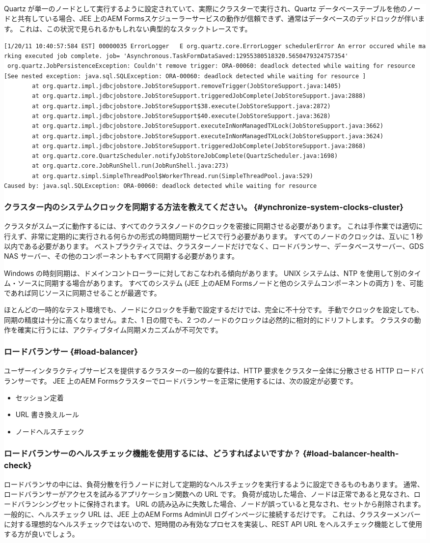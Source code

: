 Quartz が単一のノードとして実行するように設定されていて、実際にクラスターで実行され、Quartz データベーステーブルを他のノードと共有している場合、JEE 上のAEM Formsスケジューラーサービスの動作が信頼できず、通常はデータベースのデッドロックが伴います。 これは、この状況で見られるかもしれない典型的なスタックトレースです。

```xml
[1/20/11 10:40:57:584 EST] 00000035 ErrorLogger   E org.quartz.core.ErrorLogger schedulerError An error occured while marking executed job complete. job= 'Asynchronous.TaskFormDataSaved:12955380518320.5650479324757354'
 org.quartz.JobPersistenceException: Couldn't remove trigger: ORA-00060: deadlock detected while waiting for resource  [See nested exception: java.sql.SQLException: ORA-00060: deadlock detected while waiting for resource ]
        at org.quartz.impl.jdbcjobstore.JobStoreSupport.removeTrigger(JobStoreSupport.java:1405)
        at org.quartz.impl.jdbcjobstore.JobStoreSupport.triggeredJobComplete(JobStoreSupport.java:2888)
        at org.quartz.impl.jdbcjobstore.JobStoreSupport$38.execute(JobStoreSupport.java:2872)
        at org.quartz.impl.jdbcjobstore.JobStoreSupport$40.execute(JobStoreSupport.java:3628)
        at org.quartz.impl.jdbcjobstore.JobStoreSupport.executeInNonManagedTXLock(JobStoreSupport.java:3662)
        at org.quartz.impl.jdbcjobstore.JobStoreSupport.executeInNonManagedTXLock(JobStoreSupport.java:3624)
        at org.quartz.impl.jdbcjobstore.JobStoreSupport.triggeredJobComplete(JobStoreSupport.java:2868)
        at org.quartz.core.QuartzScheduler.notifyJobStoreJobComplete(QuartzScheduler.java:1698)
        at org.quartz.core.JobRunShell.run(JobRunShell.java:273)
        at org.quartz.simpl.SimpleThreadPool$WorkerThread.run(SimpleThreadPool.java:529)
Caused by: java.sql.SQLException: ORA-00060: deadlock detected while waiting for resource
```

### クラスター内のシステムクロックを同期する方法を教えてください。 {#ynchronize-system-clocks-cluster}

クラスタがスムーズに動作するには、すべてのクラスタノードのクロックを密接に同期させる必要があります。 これは手作業では適切に行えず、非常に定期的に実行される何らかの形式の時間同期サービスで行う必要があります。 すべてのノードのクロックは、互いに 1 秒以内である必要があります。 ベストプラクティスでは、クラスターノードだけでなく、ロードバランサー、データベースサーバー、GDS NAS サーバー、その他のコンポーネントもすべて同期する必要があります。

Windows の時刻同期は、ドメインコントローラーに対しておこなわれる傾向があります。 UNIX システムは、NTP を使用して別のタイム・ソースに同期する場合があります。 すべてのシステム (JEE 上のAEM Formsノードと他のシステムコンポーネントの両方 ) を、可能であれば同じソースに同期させることが最適です。

ほとんどの一時的なテスト環境でも、ノードにクロックを手動で設定するだけでは、完全に不十分です。 手動でクロックを設定しても、同期の精度は十分に高くなりません。また、1 日の間でも、2 つのノードのクロックは必然的に相対的にドリフトします。 クラスタの動作を確実に行うには、アクティブタイム同期メカニズムが不可欠です。

### ロードバランサー {#load-balancer}

ユーザーインタラクティブサービスを提供するクラスターの一般的な要件は、HTTP 要求をクラスター全体に分散させる HTTP ロードバランサーです。 JEE 上のAEM Formsクラスターでロードバランサーを正常に使用するには、次の設定が必要です。

* セッション定着

* URL 書き換えルール

* ノードヘルスチェック

### ロードバランサーのヘルスチェック機能を使用するには、どうすればよいですか？ {#load-balancer-health-check}

ロードバランサの中には、負荷分散を行うノードに対して定期的なヘルスチェックを実行するように設定できるものもあります。 通常、ロードバランサーがアクセスを試みるアプリケーション関数への URL です。 負荷が成功した場合、ノードは正常であると見なされ、ロードバランシングセットに保持されます。 URL の読み込みに失敗した場合、ノードが誤っていると見なされ、セットから削除されます。 一般的に、ヘルスチェック URL は、JEE 上のAEM Forms AdminUI ログインページに接続するだけです。 これは、クラスターメンバーに対する理想的なヘルスチェックではないので、短時間のみ有効なプロセスを実装し、REST API URL をヘルスチェック機能として使用する方が良いでしょう。
